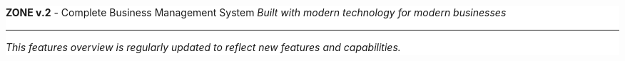 
**ZONE v.2** - Complete Business Management System
*Built with modern technology for modern businesses*

---

*This features overview is regularly updated to reflect new features and capabilities.*





